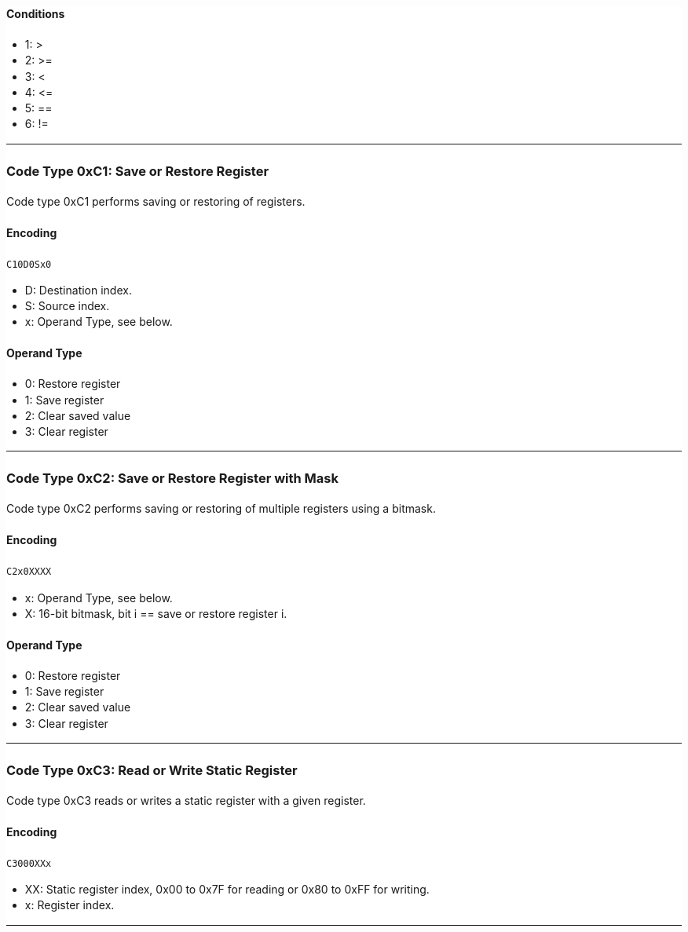 #### Conditions
+ 1: >
+ 2: >=
+ 3: <
+ 4: <=
+ 5: ==
+ 6: !=

---

### Code Type 0xC1: Save or Restore Register
Code type 0xC1 performs saving or restoring of registers.

#### Encoding
`C10D0Sx0`

+ D: Destination index.
+ S: Source index.
+ x: Operand Type, see below.

#### Operand Type
+ 0: Restore register
+ 1: Save register
+ 2: Clear saved value
+ 3: Clear register

---

### Code Type 0xC2: Save or Restore Register with Mask
Code type 0xC2 performs saving or restoring of multiple registers using a bitmask.

#### Encoding
`C2x0XXXX`

+ x: Operand Type, see below.
+ X: 16-bit bitmask, bit i == save or restore register i.

#### Operand Type
+ 0: Restore register
+ 1: Save register
+ 2: Clear saved value
+ 3: Clear register

---

### Code Type 0xC3: Read or Write Static Register
Code type 0xC3 reads or writes a static register with a given register.

#### Encoding
`C3000XXx`

+ XX: Static register index, 0x00 to 0x7F for reading or 0x80 to 0xFF for writing.
+ x: Register index.

---